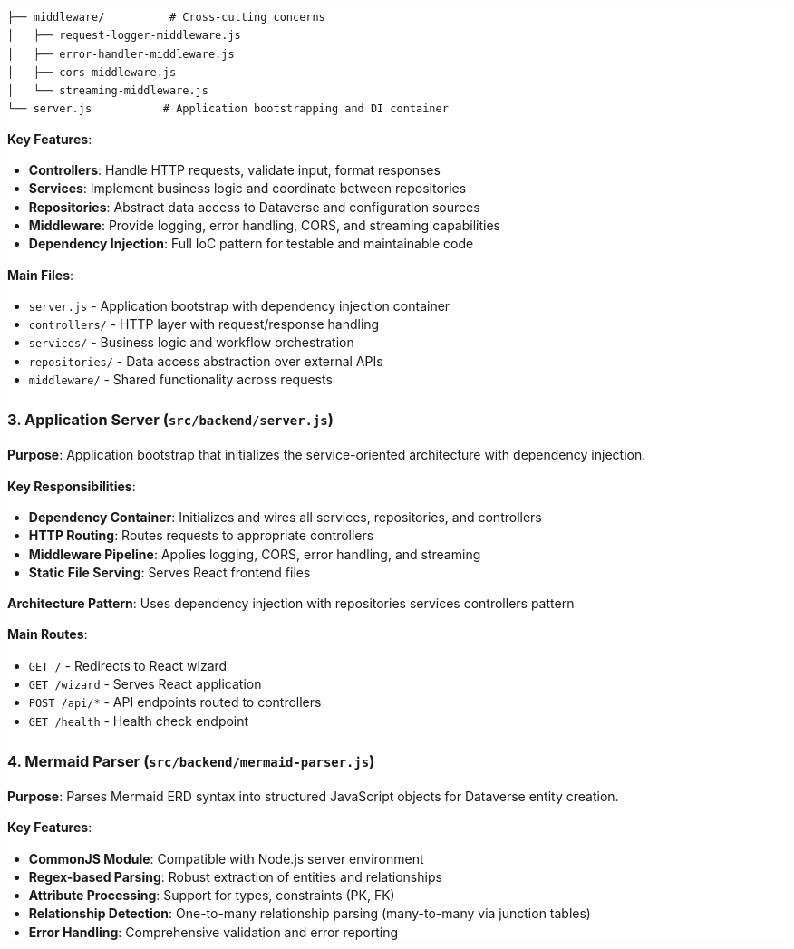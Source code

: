 ```
├── middleware/          # Cross-cutting concerns
│   ├── request-logger-middleware.js
│   ├── error-handler-middleware.js
│   ├── cors-middleware.js
│   └── streaming-middleware.js
└── server.js           # Application bootstrapping and DI container
```

**Key Features**:
- **Controllers**: Handle HTTP requests, validate input, format responses
- **Services**: Implement business logic and coordinate between repositories
- **Repositories**: Abstract data access to Dataverse and configuration sources
- **Middleware**: Provide logging, error handling, CORS, and streaming capabilities
- **Dependency Injection**: Full IoC pattern for testable and maintainable code

**Main Files**:
- `server.js` - Application bootstrap with dependency injection container
- `controllers/` - HTTP layer with request/response handling
- `services/` - Business logic and workflow orchestration
- `repositories/` - Data access abstraction over external APIs
- `middleware/` - Shared functionality across requests

### 3. Application Server (`src/backend/server.js`)

**Purpose**: Application bootstrap that initializes the service-oriented architecture with dependency injection.

**Key Responsibilities**:
- **Dependency Container**: Initializes and wires all services, repositories, and controllers
- **HTTP Routing**: Routes requests to appropriate controllers
- **Middleware Pipeline**: Applies logging, CORS, error handling, and streaming
- **Static File Serving**: Serves React frontend files

**Architecture Pattern**: Uses dependency injection with repositories  services  controllers pattern

**Main Routes**:
- `GET /` - Redirects to React wizard
- `GET /wizard` - Serves React application  
- `POST /api/*` - API endpoints routed to controllers
- `GET /health` - Health check endpoint



### 4. Mermaid Parser (`src/backend/mermaid-parser.js`)

**Purpose**: Parses Mermaid ERD syntax into structured JavaScript objects for Dataverse entity creation.

**Key Features**:
- **CommonJS Module**: Compatible with Node.js server environment
- **Regex-based Parsing**: Robust extraction of entities and relationships
- **Attribute Processing**: Support for types, constraints (PK, FK)
- **Relationship Detection**: One-to-many relationship parsing (many-to-many via junction tables)
- **Error Handling**: Comprehensive validation and error reporting
